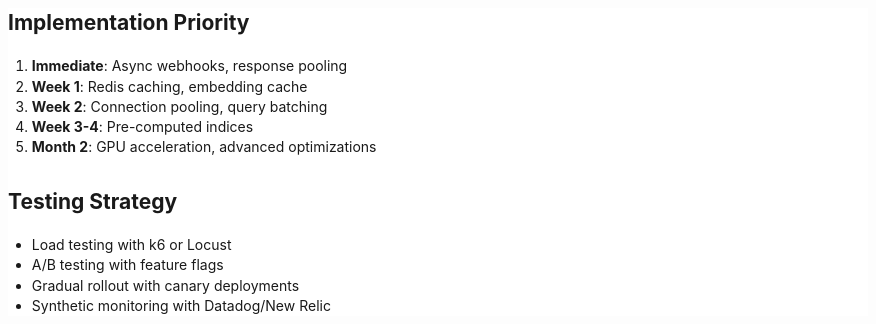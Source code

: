 ## Implementation Priority
1. **Immediate**: Async webhooks, response pooling
2. **Week 1**: Redis caching, embedding cache
3. **Week 2**: Connection pooling, query batching
4. **Week 3-4**: Pre-computed indices
5. **Month 2**: GPU acceleration, advanced optimizations

## Testing Strategy
- Load testing with k6 or Locust
- A/B testing with feature flags
- Gradual rollout with canary deployments
- Synthetic monitoring with Datadog/New Relic